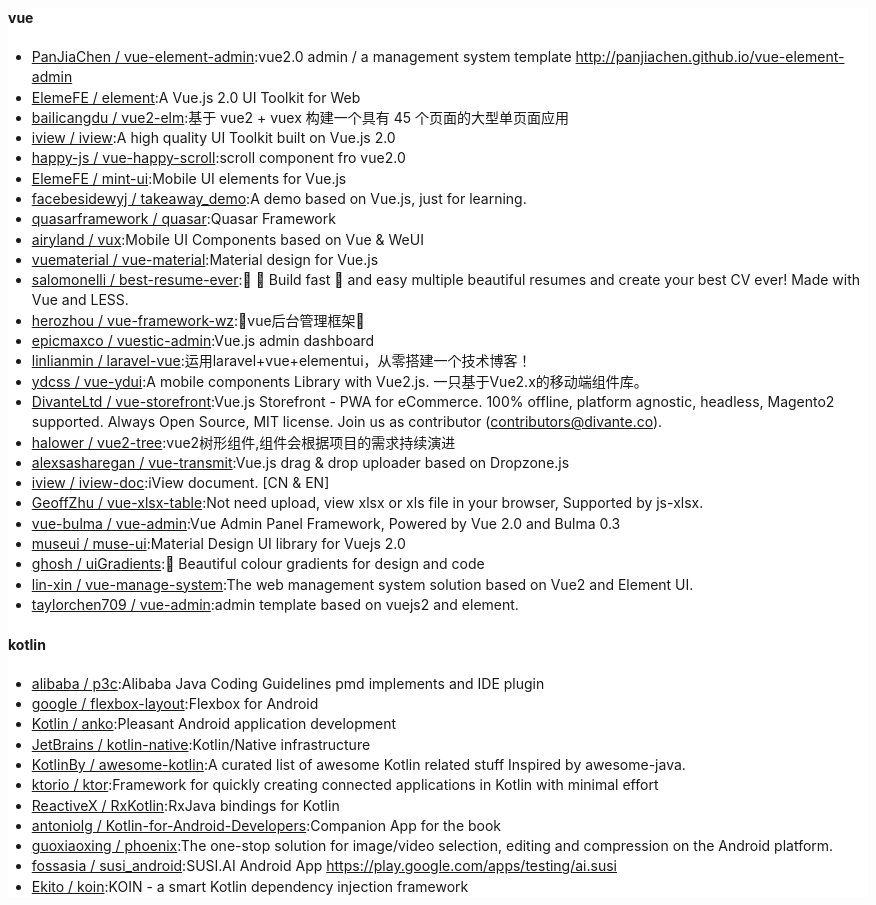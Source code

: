 #### vue
* [PanJiaChen / vue-element-admin](https://github.com/PanJiaChen/vue-element-admin):vue2.0 admin / a management system template http://panjiachen.github.io/vue-element-admin
* [ElemeFE / element](https://github.com/ElemeFE/element):A Vue.js 2.0 UI Toolkit for Web
* [bailicangdu / vue2-elm](https://github.com/bailicangdu/vue2-elm):基于 vue2 + vuex 构建一个具有 45 个页面的大型单页面应用
* [iview / iview](https://github.com/iview/iview):A high quality UI Toolkit built on Vue.js 2.0
* [happy-js / vue-happy-scroll](https://github.com/happy-js/vue-happy-scroll):scroll component fro vue2.0
* [ElemeFE / mint-ui](https://github.com/ElemeFE/mint-ui):Mobile UI elements for Vue.js
* [facebesidewyj / takeaway_demo](https://github.com/facebesidewyj/takeaway_demo):A demo based on Vue.js, just for learning.
* [quasarframework / quasar](https://github.com/quasarframework/quasar):Quasar Framework
* [airyland / vux](https://github.com/airyland/vux):Mobile UI Components based on Vue & WeUI
* [vuematerial / vue-material](https://github.com/vuematerial/vue-material):Material design for Vue.js
* [salomonelli / best-resume-ever](https://github.com/salomonelli/best-resume-ever):👔 💼 Build fast 🚀 and easy multiple beautiful resumes and create your best CV ever! Made with Vue and LESS.
* [herozhou / vue-framework-wz](https://github.com/herozhou/vue-framework-wz):👏vue后台管理框架👏
* [epicmaxco / vuestic-admin](https://github.com/epicmaxco/vuestic-admin):Vue.js admin dashboard
* [linlianmin / laravel-vue](https://github.com/linlianmin/laravel-vue):运用laravel+vue+elementui，从零搭建一个技术博客！
* [ydcss / vue-ydui](https://github.com/ydcss/vue-ydui):A mobile components Library with Vue2.js. 一只基于Vue2.x的移动端组件库。
* [DivanteLtd / vue-storefront](https://github.com/DivanteLtd/vue-storefront):Vue.js Storefront - PWA for eCommerce. 100% offline, platform agnostic, headless, Magento2 supported. Always Open Source, MIT license. Join us as contributor (contributors@divante.co).
* [halower / vue2-tree](https://github.com/halower/vue2-tree):vue2树形组件,组件会根据项目的需求持续演进
* [alexsasharegan / vue-transmit](https://github.com/alexsasharegan/vue-transmit):Vue.js drag & drop uploader based on Dropzone.js
* [iview / iview-doc](https://github.com/iview/iview-doc):iView document. [CN & EN]
* [GeoffZhu / vue-xlsx-table](https://github.com/GeoffZhu/vue-xlsx-table):Not need upload, view xlsx or xls file in your browser, Supported by js-xlsx.
* [vue-bulma / vue-admin](https://github.com/vue-bulma/vue-admin):Vue Admin Panel Framework, Powered by Vue 2.0 and Bulma 0.3
* [museui / muse-ui](https://github.com/museui/muse-ui):Material Design UI library for Vuejs 2.0
* [ghosh / uiGradients](https://github.com/ghosh/uiGradients):🔴 Beautiful colour gradients for design and code
* [lin-xin / vue-manage-system](https://github.com/lin-xin/vue-manage-system):The web management system solution based on Vue2 and Element UI.
* [taylorchen709 / vue-admin](https://github.com/taylorchen709/vue-admin):admin template based on vuejs2 and element.

#### kotlin
* [alibaba / p3c](https://github.com/alibaba/p3c):Alibaba Java Coding Guidelines pmd implements and IDE plugin
* [google / flexbox-layout](https://github.com/google/flexbox-layout):Flexbox for Android
* [Kotlin / anko](https://github.com/Kotlin/anko):Pleasant Android application development
* [JetBrains / kotlin-native](https://github.com/JetBrains/kotlin-native):Kotlin/Native infrastructure
* [KotlinBy / awesome-kotlin](https://github.com/KotlinBy/awesome-kotlin):A curated list of awesome Kotlin related stuff Inspired by awesome-java.
* [ktorio / ktor](https://github.com/ktorio/ktor):Framework for quickly creating connected applications in Kotlin with minimal effort
* [ReactiveX / RxKotlin](https://github.com/ReactiveX/RxKotlin):RxJava bindings for Kotlin
* [antoniolg / Kotlin-for-Android-Developers](https://github.com/antoniolg/Kotlin-for-Android-Developers):Companion App for the book
* [guoxiaoxing / phoenix](https://github.com/guoxiaoxing/phoenix):The one-stop solution for image/video selection, editing and compression on the Android platform.
* [fossasia / susi_android](https://github.com/fossasia/susi_android):SUSI.AI Android App https://play.google.com/apps/testing/ai.susi
* [Ekito / koin](https://github.com/Ekito/koin):KOIN - a smart Kotlin dependency injection framework